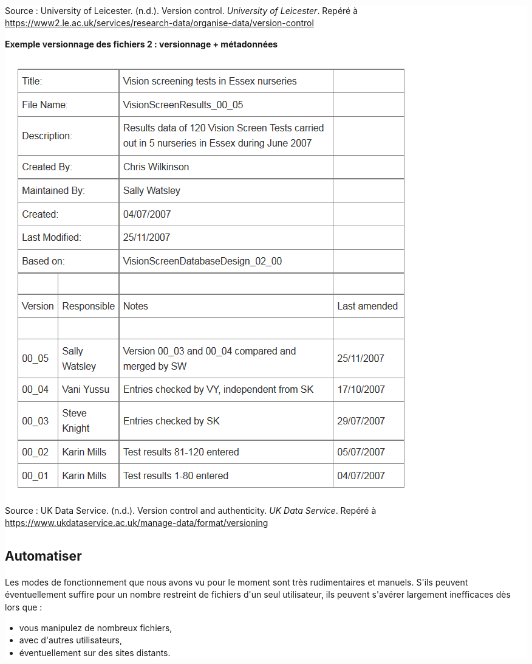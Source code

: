 Source : University of Leicester. (n.d.). Version control. _University of Leicester_. Repéré à https://www2.le.ac.uk/services/research-data/organise-data/version-control

**Exemple versionnage des fichiers 2 : versionnage + métadonnées**

![version_control_ukdata](img/version_control_02.png)

Source : UK Data Service. (n.d.). Version control and authenticity. _UK Data Service_. Repéré à https://www.ukdataservice.ac.uk/manage-data/format/versioning

## Automatiser
Les modes de fonctionnement que nous avons vu pour le moment sont très rudimentaires et manuels. S'ils peuvent éventuellement suffire pour un nombre restreint de fichiers d'un seul utilisateur, ils peuvent s'avérer largement inefficaces dès lors que :

* vous manipulez de nombreux fichiers,
* avec d'autres utilisateurs,
* éventuellement sur des sites distants.
